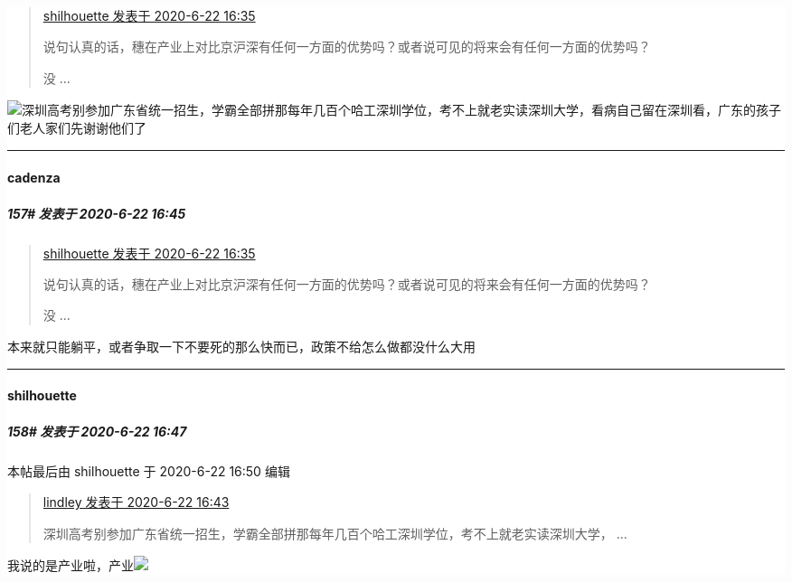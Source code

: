 

<blockquote><a href="httphttps://bbs.saraba1st.com/2b/forum.php?mod=redirect&amp;goto=findpost&amp;pid=47905443&amp;ptid=1942724" target="_blank">shilhouette 发表于 2020-6-22 16:35</a>

说句认真的话，穗在产业上对比京沪深有任何一方面的优势吗？或者说可见的将来会有任何一方面的优势吗？

没 ...</blockquote>
<img src="https://static.saraba1st.com/image/smiley/face2017/064.png" referrerpolicy="no-referrer">深圳高考别参加广东省统一招生，学霸全部拼那每年几百个哈工深圳学位，考不上就老实读深圳大学，看病自己留在深圳看，广东的孩子们老人家们先谢谢他们了







*****

####  cadenza  
##### 157#       发表于 2020-6-22 16:45



<blockquote><a href="httphttps://bbs.saraba1st.com/2b/forum.php?mod=redirect&amp;goto=findpost&amp;pid=47905443&amp;ptid=1942724" target="_blank">shilhouette 发表于 2020-6-22 16:35</a>

说句认真的话，穗在产业上对比京沪深有任何一方面的优势吗？或者说可见的将来会有任何一方面的优势吗？

没 ...</blockquote>
本来就只能躺平，或者争取一下不要死的那么快而已，政策不给怎么做都没什么大用







*****

####  shilhouette  
##### 158#       发表于 2020-6-22 16:47



 本帖最后由 shilhouette 于 2020-6-22 16:50 编辑 
<blockquote><a href="httphttps://bbs.saraba1st.com/2b/forum.php?mod=redirect&amp;goto=findpost&amp;pid=47905573&amp;ptid=1942724" target="_blank">lindley 发表于 2020-6-22 16:43</a>

深圳高考别参加广东省统一招生，学霸全部拼那每年几百个哈工深圳学位，考不上就老实读深圳大学， ...</blockquote>
我说的是产业啦，产业<img src="https://static.saraba1st.com/image/smiley/face2017/093.png" referrerpolicy="no-referrer">

